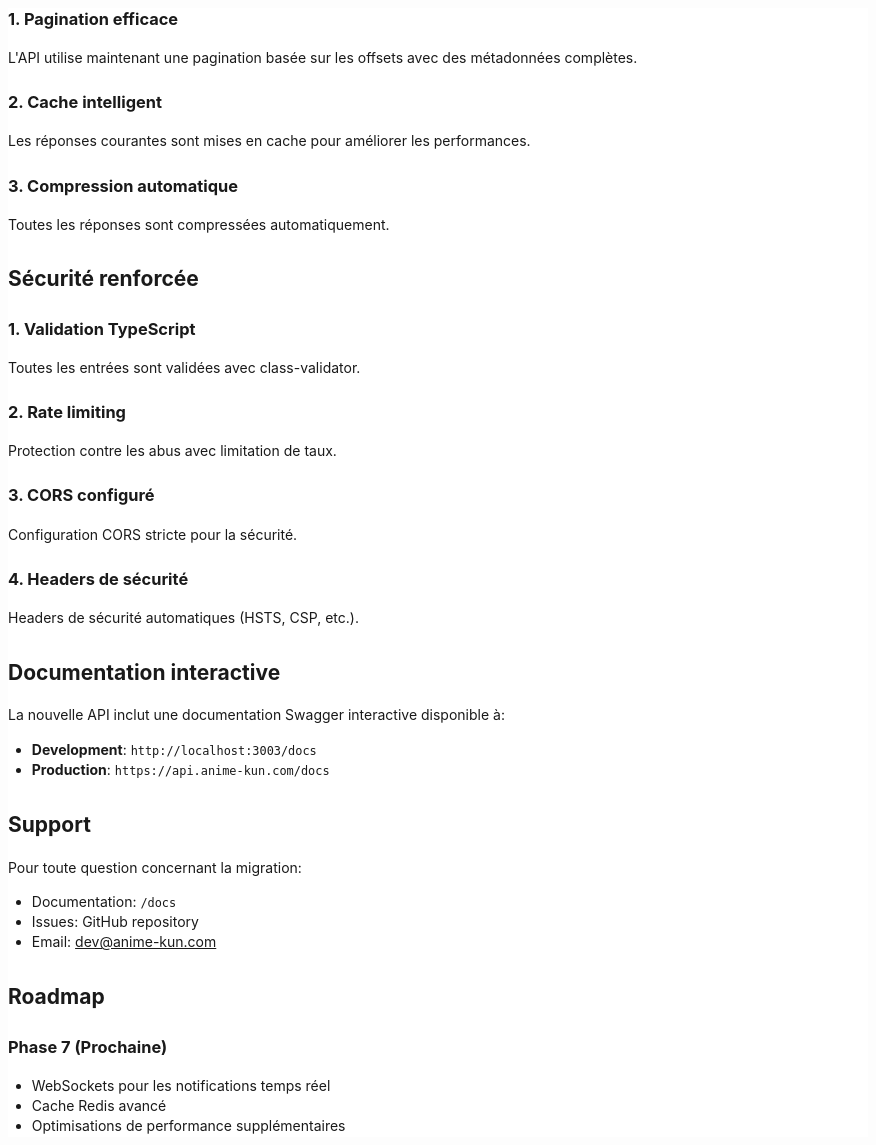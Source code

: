 ### 1. Pagination efficace
L'API utilise maintenant une pagination basée sur les offsets avec des métadonnées complètes.

### 2. Cache intelligent
Les réponses courantes sont mises en cache pour améliorer les performances.

### 3. Compression automatique
Toutes les réponses sont compressées automatiquement.

## Sécurité renforcée

### 1. Validation TypeScript
Toutes les entrées sont validées avec class-validator.

### 2. Rate limiting
Protection contre les abus avec limitation de taux.

### 3. CORS configuré
Configuration CORS stricte pour la sécurité.

### 4. Headers de sécurité
Headers de sécurité automatiques (HSTS, CSP, etc.).

## Documentation interactive

La nouvelle API inclut une documentation Swagger interactive disponible à:
- **Development**: `http://localhost:3003/docs`
- **Production**: `https://api.anime-kun.com/docs`

## Support

Pour toute question concernant la migration:
- Documentation: `/docs`
- Issues: GitHub repository
- Email: dev@anime-kun.com

## Roadmap

### Phase 7 (Prochaine)
- WebSockets pour les notifications temps réel
- Cache Redis avancé
- Optimisations de performance supplémentaires